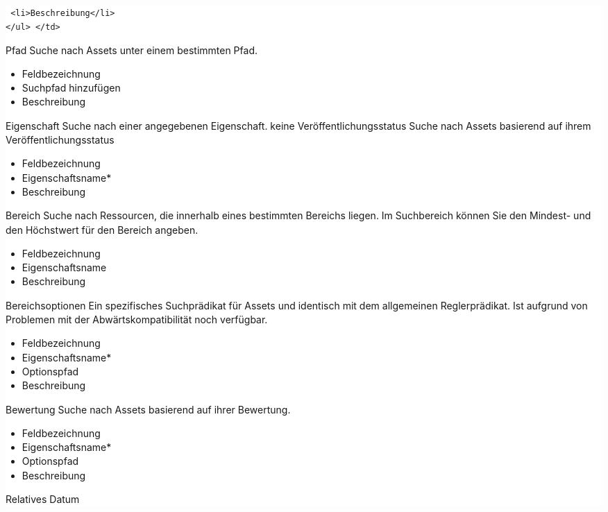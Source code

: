      <li>Beschreibung</li>
    </ul> </td>
  </tr>
  <tr>
   <td>Pfad   </td>
   <td>Suche nach Assets unter einem bestimmten Pfad.</td>
   <td>
    <ul>
     <li>Feldbezeichnung</li>
     <li>Suchpfad hinzufügen</li>
     <li>Beschreibung</li>
    </ul> </td>
  </tr>
  <tr>
   <td>Eigenschaft </td>
   <td>Suche nach einer angegebenen Eigenschaft.</td>
   <td>keine</td>
  </tr>
  <tr>
   <td>Veröffentlichungsstatus </td>
   <td>Suche nach Assets basierend auf ihrem Veröffentlichungsstatus</td>
   <td>
    <ul>
     <li>Feldbezeichnung</li>
     <li>Eigenschaftsname*</li>
     <li>Beschreibung</li>
    </ul> </td>
  </tr>
  <tr>
   <td>Bereich </td>
   <td>Suche nach Ressourcen, die innerhalb eines bestimmten Bereichs liegen. Im Suchbereich können Sie den Mindest- und den Höchstwert für den Bereich angeben.</td>
   <td>
    <ul>
     <li>Feldbezeichnung</li>
     <li>Eigenschaftsname</li>
     <li>Beschreibung</li>
    </ul> </td>
  </tr>
  <tr>
   <td>Bereichsoptionen </td>
   <td>Ein spezifisches Suchprädikat für Assets und identisch mit dem allgemeinen Reglerprädikat. Ist aufgrund von Problemen mit der Abwärtskompatibilität noch verfügbar.</td>
   <td>
    <ul>
     <li>Feldbezeichnung</li>
     <li>Eigenschaftsname*</li>
     <li>Optionspfad</li>
     <li>Beschreibung</li>
    </ul> </td>
  </tr>
  <tr>
   <td>Bewertung </td>
   <td>Suche nach Assets basierend auf ihrer Bewertung.<br /> </td>
   <td>
    <ul>
     <li>Feldbezeichnung</li>
     <li>Eigenschaftsname*</li>
     <li>Optionspfad</li>
     <li>Beschreibung</li>
    </ul> </td>
  </tr>
  <tr>
   <td>Relatives Datum </td>
